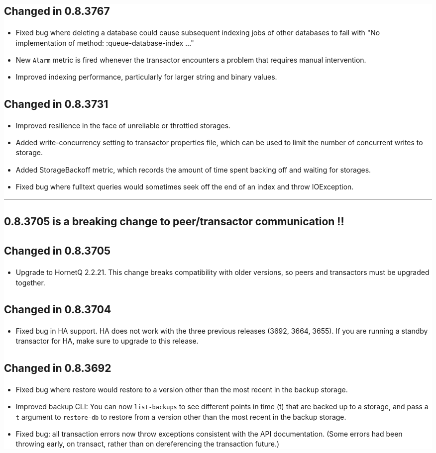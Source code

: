 ## Changed in 0.8.3767

* Fixed bug where deleting a database could cause subsequent indexing
  jobs of other databases to fail with
  "No implementation of method: :queue-database-index ..."

* New `Alarm` metric is fired whenever the transactor encounters a
  problem that requires manual intervention.

* Improved indexing performance, particularly for larger string and
  binary values.

## Changed in 0.8.3731

* Improved resilience in the face of unreliable or throttled storages.

* Added write-concurrency setting to transactor properties file, which
  can be used to limit the number of concurrent writes to storage.

* Added StorageBackoff metric, which records the amount of time spent
  backing off and waiting for storages.

* Fixed bug where fulltext queries would sometimes seek off the end of
  an index and throw IOException.

***********************************************************************
## 0.8.3705 is a breaking change to peer/transactor communication !!

## Changed in 0.8.3705

* Upgrade to HornetQ 2.2.21.  This change breaks compatibility with
  older versions, so peers and transactors must be upgraded together.

## Changed in 0.8.3704

* Fixed bug in HA support. HA does not work with the three previous
  releases (3692, 3664, 3655). If you are running a standby
  transactor for HA, make sure to upgrade to this release.

## Changed in 0.8.3692

* Fixed bug where restore would restore to a version other than the
  most recent in the backup storage.

* Improved backup CLI: You can now `list-backups` to see different 
  points in time (t) that are backed up to a storage, and pass a `t`
  argument to `restore-db` to restore from a version other than the
  most recent in the backup storage. 

* Fixed bug: all transaction errors now throw exceptions consistent
  with the API documentation.  (Some errors had been throwing early,
  on transact, rather than on dereferencing the transaction future.)
